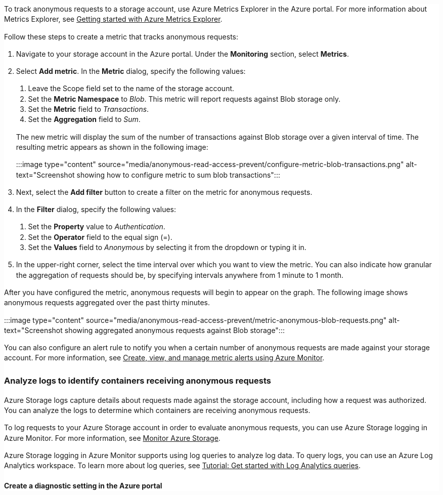 To track anonymous requests to a storage account, use Azure Metrics Explorer in the Azure portal. For more information about Metrics Explorer, see [Getting started with Azure Metrics Explorer](../../azure-monitor/essentials/metrics-getting-started.md).

Follow these steps to create a metric that tracks anonymous requests:

1. Navigate to your storage account in the Azure portal. Under the **Monitoring** section, select **Metrics**.
1. Select **Add metric**. In the **Metric** dialog, specify the following values:
    1. Leave the Scope field set to the name of the storage account.
    1. Set the **Metric Namespace** to *Blob*. This metric will report requests against Blob storage only.
    1. Set the **Metric** field to *Transactions*.
    1. Set the **Aggregation** field to *Sum*.

    The new metric will display the sum of the number of transactions against Blob storage over a given interval of time. The resulting metric appears as shown in the following image:

    :::image type="content" source="media/anonymous-read-access-prevent/configure-metric-blob-transactions.png" alt-text="Screenshot showing how to configure metric to sum blob transactions":::

1. Next, select the **Add filter** button to create a filter on the metric for anonymous requests.
1. In the **Filter** dialog, specify the following values:
    1. Set the **Property** value to *Authentication*.
    1. Set the **Operator** field to the equal sign (=).
    1. Set the **Values** field to *Anonymous* by selecting it from the dropdown or typing it in.
1. In the upper-right corner, select the time interval over which you want to view the metric. You can also indicate how granular the aggregation of requests should be, by specifying intervals anywhere from 1 minute to 1 month.

After you have configured the metric, anonymous requests will begin to appear on the graph. The following image shows anonymous requests aggregated over the past thirty minutes.

:::image type="content" source="media/anonymous-read-access-prevent/metric-anonymous-blob-requests.png" alt-text="Screenshot showing aggregated anonymous requests against Blob storage":::

You can also configure an alert rule to notify you when a certain number of anonymous requests are made against your storage account. For more information, see [Create, view, and manage metric alerts using Azure Monitor](../../azure-monitor/alerts/alerts-metric.md).

### Analyze logs to identify containers receiving anonymous requests

Azure Storage logs capture details about requests made against the storage account, including how a request was authorized. You can analyze the logs to determine which containers are receiving anonymous requests.

To log requests to your Azure Storage account in order to evaluate anonymous requests, you can use Azure Storage logging in Azure Monitor. For more information, see [Monitor Azure Storage](./monitor-blob-storage.md).

Azure Storage logging in Azure Monitor supports using log queries to analyze log data. To query logs, you can use an Azure Log Analytics workspace. To learn more about log queries, see [Tutorial: Get started with Log Analytics queries](../../azure-monitor/logs/log-analytics-tutorial.md).

#### Create a diagnostic setting in the Azure portal
